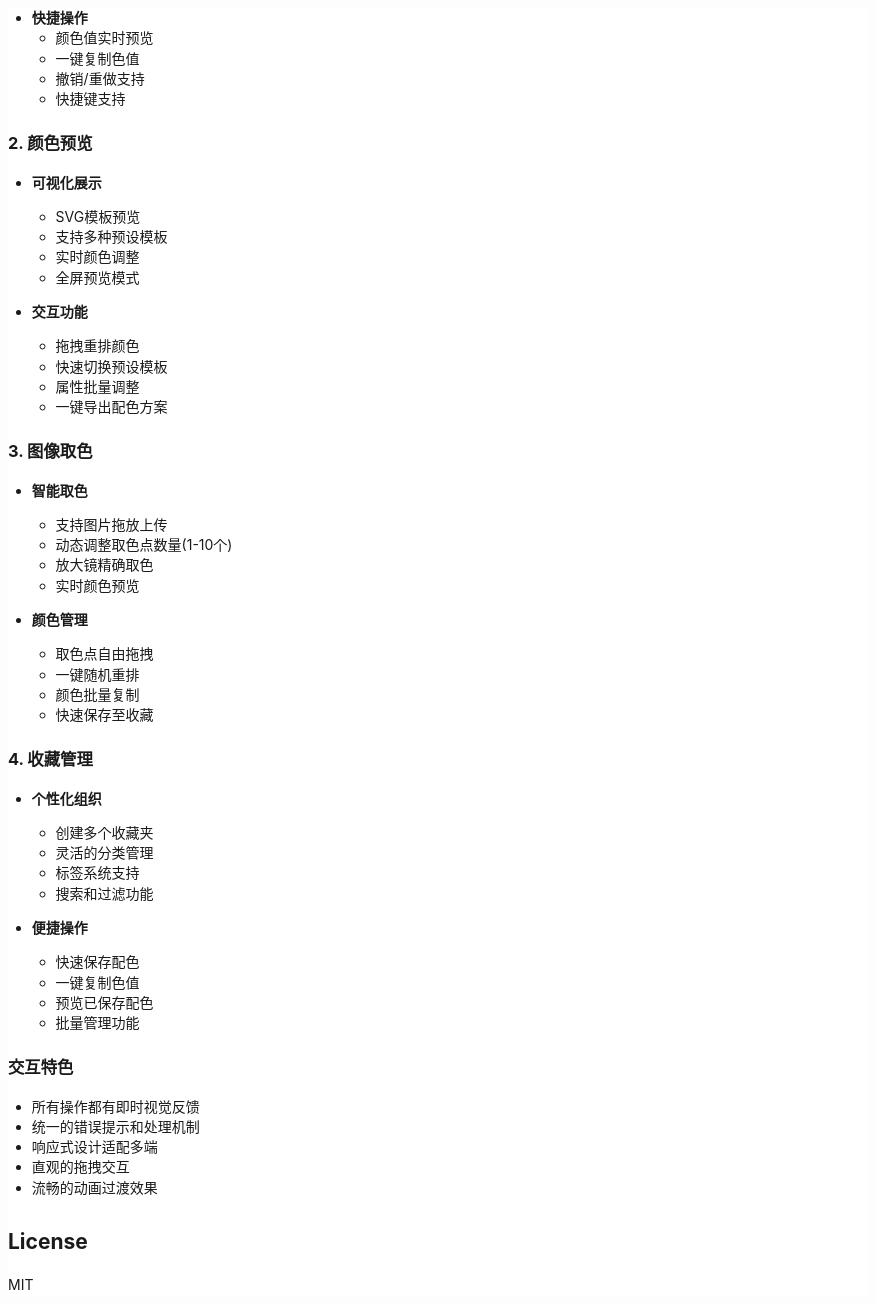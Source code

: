 - **快捷操作**
  - 颜色值实时预览
  - 一键复制色值
  - 撤销/重做支持
  - 快捷键支持

### 2. 颜色预览
- **可视化展示**
  - SVG模板预览
  - 支持多种预设模板
  - 实时颜色调整
  - 全屏预览模式

- **交互功能**
  - 拖拽重排颜色
  - 快速切换预设模板
  - 属性批量调整
  - 一键导出配色方案

### 3. 图像取色
- **智能取色**
  - 支持图片拖放上传
  - 动态调整取色点数量(1-10个)
  - 放大镜精确取色
  - 实时颜色预览

- **颜色管理**
  - 取色点自由拖拽
  - 一键随机重排
  - 颜色批量复制
  - 快速保存至收藏

### 4. 收藏管理
- **个性化组织**
  - 创建多个收藏夹
  - 灵活的分类管理
  - 标签系统支持
  - 搜索和过滤功能

- **便捷操作**
  - 快速保存配色
  - 一键复制色值
  - 预览已保存配色
  - 批量管理功能

### 交互特色
- 所有操作都有即时视觉反馈
- 统一的错误提示和处理机制
- 响应式设计适配多端
- 直观的拖拽交互
- 流畅的动画过渡效果

## License
MIT